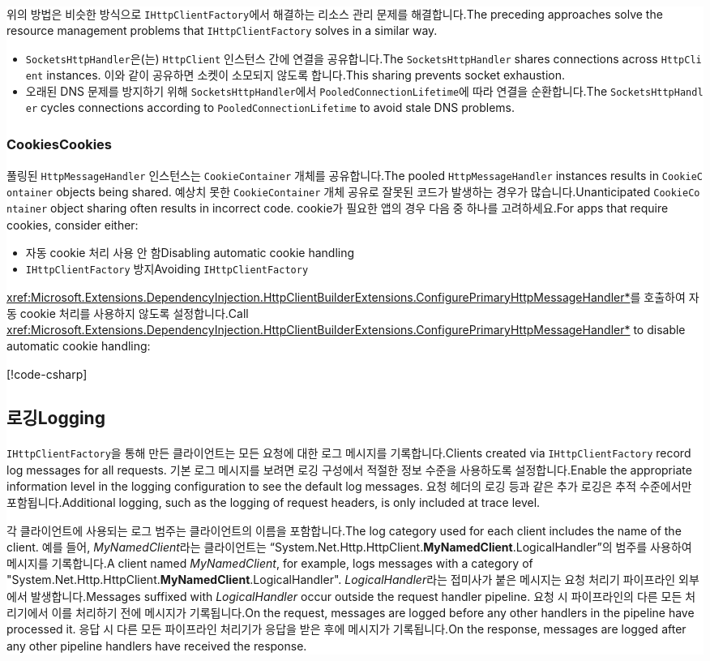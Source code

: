 <span data-ttu-id="bdc6c-300">위의 방법은 비슷한 방식으로 `IHttpClientFactory`에서 해결하는 리소스 관리 문제를 해결합니다.</span><span class="sxs-lookup"><span data-stu-id="bdc6c-300">The preceding approaches solve the resource management problems that `IHttpClientFactory` solves in a similar way.</span></span>

- <span data-ttu-id="bdc6c-301">`SocketsHttpHandler`은(는) `HttpClient` 인스턴스 간에 연결을 공유합니다.</span><span class="sxs-lookup"><span data-stu-id="bdc6c-301">The `SocketsHttpHandler` shares connections across `HttpClient` instances.</span></span> <span data-ttu-id="bdc6c-302">이와 같이 공유하면 소켓이 소모되지 않도록 합니다.</span><span class="sxs-lookup"><span data-stu-id="bdc6c-302">This sharing prevents socket exhaustion.</span></span>
- <span data-ttu-id="bdc6c-303">오래된 DNS 문제를 방지하기 위해 `SocketsHttpHandler`에서 `PooledConnectionLifetime`에 따라 연결을 순환합니다.</span><span class="sxs-lookup"><span data-stu-id="bdc6c-303">The `SocketsHttpHandler` cycles connections according to `PooledConnectionLifetime` to avoid stale DNS problems.</span></span>

### <a name="no-loccookies"></a><span data-ttu-id="bdc6c-304">Cookies</span><span class="sxs-lookup"><span data-stu-id="bdc6c-304">Cookies</span></span>

<span data-ttu-id="bdc6c-305">풀링된 `HttpMessageHandler` 인스턴스는 `CookieContainer` 개체를 공유합니다.</span><span class="sxs-lookup"><span data-stu-id="bdc6c-305">The pooled `HttpMessageHandler` instances results in `CookieContainer` objects being shared.</span></span> <span data-ttu-id="bdc6c-306">예상치 못한 `CookieContainer` 개체 공유로 잘못된 코드가 발생하는 경우가 많습니다.</span><span class="sxs-lookup"><span data-stu-id="bdc6c-306">Unanticipated `CookieContainer` object sharing often results in incorrect code.</span></span> <span data-ttu-id="bdc6c-307">cookie가 필요한 앱의 경우 다음 중 하나를 고려하세요.</span><span class="sxs-lookup"><span data-stu-id="bdc6c-307">For apps that require cookies, consider either:</span></span>

 - <span data-ttu-id="bdc6c-308">자동 cookie 처리 사용 안 함</span><span class="sxs-lookup"><span data-stu-id="bdc6c-308">Disabling automatic cookie handling</span></span>
 - <span data-ttu-id="bdc6c-309">`IHttpClientFactory` 방지</span><span class="sxs-lookup"><span data-stu-id="bdc6c-309">Avoiding `IHttpClientFactory`</span></span>

<span data-ttu-id="bdc6c-310"><xref:Microsoft.Extensions.DependencyInjection.HttpClientBuilderExtensions.ConfigurePrimaryHttpMessageHandler*>를 호출하여 자동 cookie 처리를 사용하지 않도록 설정합니다.</span><span class="sxs-lookup"><span data-stu-id="bdc6c-310">Call <xref:Microsoft.Extensions.DependencyInjection.HttpClientBuilderExtensions.ConfigurePrimaryHttpMessageHandler*> to disable automatic cookie handling:</span></span>

[!code-csharp[](http-requests/samples/2.x/HttpClientFactorySample/Startup.cs?name=snippet13)]

## <a name="logging"></a><span data-ttu-id="bdc6c-311">로깅</span><span class="sxs-lookup"><span data-stu-id="bdc6c-311">Logging</span></span>

<span data-ttu-id="bdc6c-312">`IHttpClientFactory`을 통해 만든 클라이언트는 모든 요청에 대한 로그 메시지를 기록합니다.</span><span class="sxs-lookup"><span data-stu-id="bdc6c-312">Clients created via `IHttpClientFactory` record log messages for all requests.</span></span> <span data-ttu-id="bdc6c-313">기본 로그 메시지를 보려면 로깅 구성에서 적절한 정보 수준을 사용하도록 설정합니다.</span><span class="sxs-lookup"><span data-stu-id="bdc6c-313">Enable the appropriate information level in the logging configuration to see the default log messages.</span></span> <span data-ttu-id="bdc6c-314">요청 헤더의 로깅 등과 같은 추가 로깅은 추적 수준에서만 포함됩니다.</span><span class="sxs-lookup"><span data-stu-id="bdc6c-314">Additional logging, such as the logging of request headers, is only included at trace level.</span></span>

<span data-ttu-id="bdc6c-315">각 클라이언트에 사용되는 로그 범주는 클라이언트의 이름을 포함합니다.</span><span class="sxs-lookup"><span data-stu-id="bdc6c-315">The log category used for each client includes the name of the client.</span></span> <span data-ttu-id="bdc6c-316">예를 들어, *MyNamedClient*라는 클라이언트는 “System.Net.Http.HttpClient.**MyNamedClient**.LogicalHandler”의 범주를 사용하여 메시지를 기록합니다.</span><span class="sxs-lookup"><span data-stu-id="bdc6c-316">A client named *MyNamedClient*, for example, logs messages with a category of "System.Net.Http.HttpClient.**MyNamedClient**.LogicalHandler".</span></span> <span data-ttu-id="bdc6c-317">*LogicalHandler*라는 접미사가 붙은 메시지는 요청 처리기 파이프라인 외부에서 발생합니다.</span><span class="sxs-lookup"><span data-stu-id="bdc6c-317">Messages suffixed with *LogicalHandler* occur outside the request handler pipeline.</span></span> <span data-ttu-id="bdc6c-318">요청 시 파이프라인의 다른 모든 처리기에서 이를 처리하기 전에 메시지가 기록됩니다.</span><span class="sxs-lookup"><span data-stu-id="bdc6c-318">On the request, messages are logged before any other handlers in the pipeline have processed it.</span></span> <span data-ttu-id="bdc6c-319">응답 시 다른 모든 파이프라인 처리기가 응답을 받은 후에 메시지가 기록됩니다.</span><span class="sxs-lookup"><span data-stu-id="bdc6c-319">On the response, messages are logged after any other pipeline handlers have received the response.</span></span>